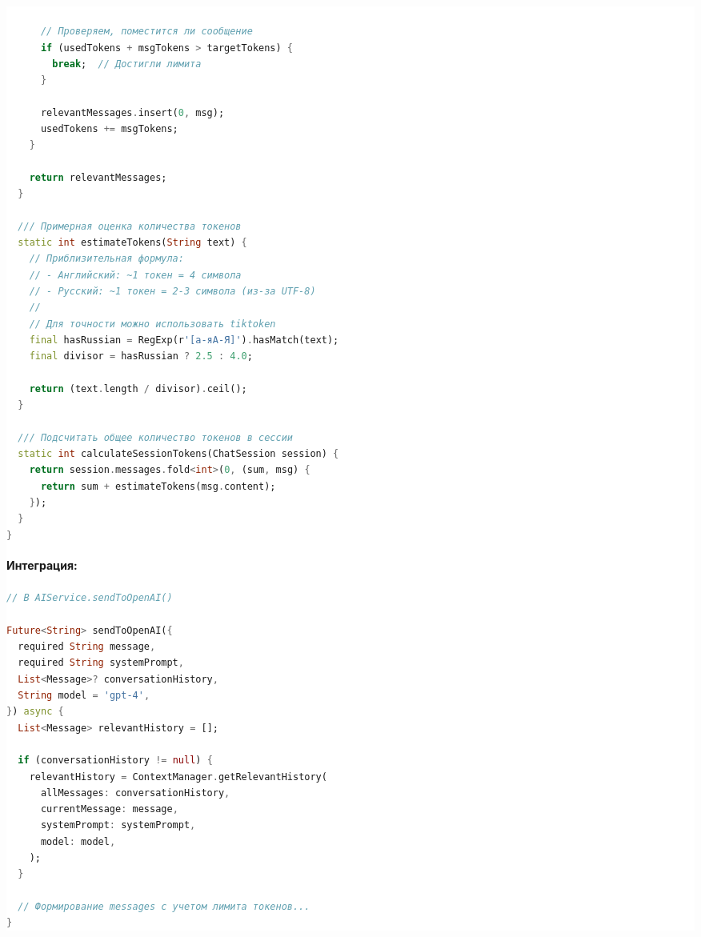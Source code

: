 ```dart
      
      // Проверяем, поместится ли сообщение
      if (usedTokens + msgTokens > targetTokens) {
        break;  // Достигли лимита
      }
      
      relevantMessages.insert(0, msg);
      usedTokens += msgTokens;
    }
    
    return relevantMessages;
  }
  
  /// Примерная оценка количества токенов
  static int estimateTokens(String text) {
    // Приблизительная формула:
    // - Английский: ~1 токен = 4 символа
    // - Русский: ~1 токен = 2-3 символа (из-за UTF-8)
    // 
    // Для точности можно использовать tiktoken
    final hasRussian = RegExp(r'[а-яА-Я]').hasMatch(text);
    final divisor = hasRussian ? 2.5 : 4.0;
    
    return (text.length / divisor).ceil();
  }
  
  /// Подсчитать общее количество токенов в сессии
  static int calculateSessionTokens(ChatSession session) {
    return session.messages.fold<int>(0, (sum, msg) {
      return sum + estimateTokens(msg.content);
    });
  }
}
```

#### Интеграция:

```dart
// В AIService.sendToOpenAI()

Future<String> sendToOpenAI({
  required String message,
  required String systemPrompt,
  List<Message>? conversationHistory,
  String model = 'gpt-4',
}) async {
  List<Message> relevantHistory = [];
  
  if (conversationHistory != null) {
    relevantHistory = ContextManager.getRelevantHistory(
      allMessages: conversationHistory,
      currentMessage: message,
      systemPrompt: systemPrompt,
      model: model,
    );
  }
  
  // Формирование messages с учетом лимита токенов...
}
```
